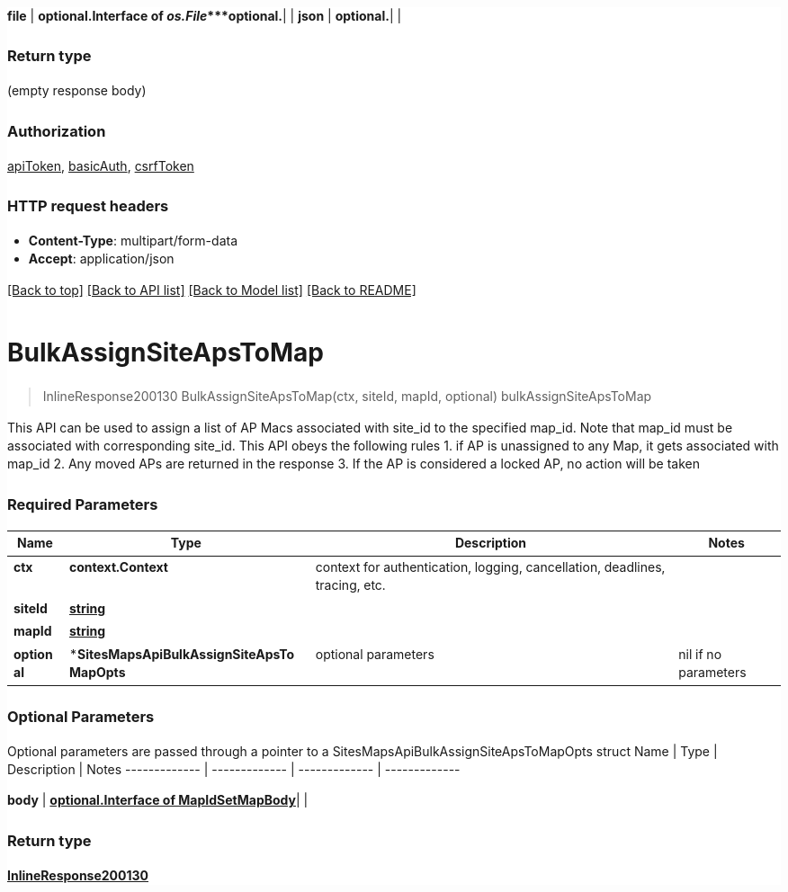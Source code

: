 
 **file** | **optional.Interface of *os.File****optional.**|  | 
 **json** | **optional.**|  | 

### Return type

 (empty response body)

### Authorization

[apiToken](../README.md#apiToken), [basicAuth](../README.md#basicAuth), [csrfToken](../README.md#csrfToken)

### HTTP request headers

 - **Content-Type**: multipart/form-data
 - **Accept**: application/json

[[Back to top]](#) [[Back to API list]](../README.md#documentation-for-api-endpoints) [[Back to Model list]](../README.md#documentation-for-models) [[Back to README]](../README.md)

# **BulkAssignSiteApsToMap**
> InlineResponse200130 BulkAssignSiteApsToMap(ctx, siteId, mapId, optional)
bulkAssignSiteApsToMap

This API can be used to assign a list of AP Macs associated with site_id to the specified map_id. Note that map_id must be associated with corresponding site_id. This API obeys the following rules  1. if AP is unassigned to any Map, it gets associated with map_id  2. Any moved APs are returned in the response  3. If the AP is considered a locked AP, no action will be taken

### Required Parameters

Name | Type | Description  | Notes
------------- | ------------- | ------------- | -------------
 **ctx** | **context.Context** | context for authentication, logging, cancellation, deadlines, tracing, etc.
  **siteId** | [**string**](.md)|  | 
  **mapId** | [**string**](.md)|  | 
 **optional** | ***SitesMapsApiBulkAssignSiteApsToMapOpts** | optional parameters | nil if no parameters

### Optional Parameters
Optional parameters are passed through a pointer to a SitesMapsApiBulkAssignSiteApsToMapOpts struct
Name | Type | Description  | Notes
------------- | ------------- | ------------- | -------------


 **body** | [**optional.Interface of MapIdSetMapBody**](MapIdSetMapBody.md)|  | 

### Return type

[**InlineResponse200130**](inline_response_200_130.md)
